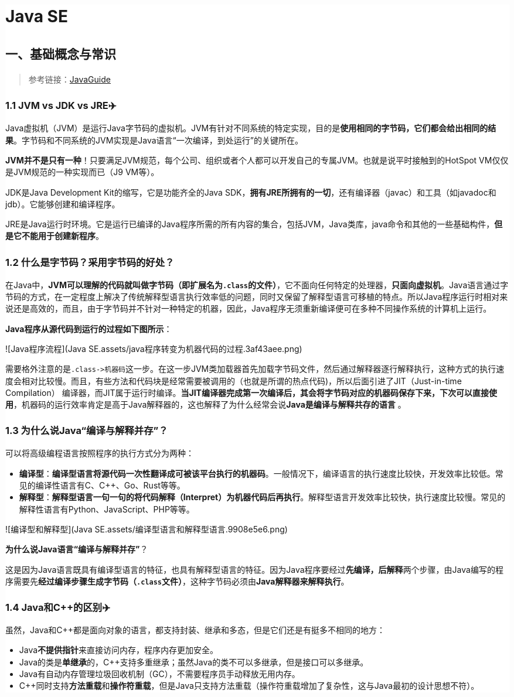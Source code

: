 # Java SE

## 一、基础概念与常识

> 参考链接：[JavaGuide](https://javaguide.cn/java/basis/java-basic-questions-01.html#%E5%9F%BA%E7%A1%80%E6%A6%82%E5%BF%B5%E4%B8%8E%E5%B8%B8%E8%AF%86)

### 1.1 JVM vs JDK vs JRE:airplane:

Java虚拟机（JVM）是运行Java字节码的虚拟机。JVM有针对不同系统的特定实现，目的是**使用相同的字节码，它们都会给出相同的结果**。字节码和不同系统的JVM实现是Java语言“一次编译，到处运行”的关键所在。

**JVM并不是只有一种**！只要满足JVM规范，每个公司、组织或者个人都可以开发自己的专属JVM。也就是说平时接触到的HotSpot VM仅仅是JVM规范的一种实现而已（J9 VM等）。

JDK是Java Development Kit的缩写，它是功能齐全的Java SDK，**拥有JRE所拥有的一切**，还有编译器（javac）和工具（如javadoc和jdb）。它能够创建和编译程序。

JRE是Java运行时环境。它是运行已编译的Java程序所需的所有内容的集合，包括JVM，Java类库，java命令和其他的一些基础构件，**但是它不能用于创建新程序**。

### 1.2 什么是字节码？采用字节码的好处？

在Java中，**JVM可以理解的代码就叫做字节码（即扩展名为`.class`的文件）**，它不面向任何特定的处理器，**只面向虚拟机**。Java语言通过字节码的方式，在一定程度上解决了传统解释型语言执行效率低的问题，同时又保留了解释型语言可移植的特点。所以Java程序运行时相对来说还是高效的，而且，由于字节码并不针对一种特定的机器，因此，Java程序无须重新编译便可在多种不同操作系统的计算机上运行。

**Java程序从源代码到运行的过程如下图所示**：

![Java程序流程](Java SE.assets/java程序转变为机器代码的过程.3af43aee.png)

需要格外注意的是`.class->机器码`这一步。在这一步JVM类加载器首先加载字节码文件，然后通过解释器逐行解释执行，这种方式的执行速度会相对比较慢。而且，有些方法和代码块是经常需要被调用的（也就是所谓的热点代码)，所以后面引进了JIT（Just-in-time Compilation） 编译器，而JIT属于运行时编译。**当JIT编译器完成第一次编译后，其会将字节码对应的机器码保存下来，下次可以直接使用**，机器码的运行效率肯定是高于Java解释器的，这也解释了为什么经常会说**Java是编译与解释共存的语言** 。

### 1.3 为什么说Java“编译与解释并存”？

可以将高级编程语言按照程序的执行方式分为两种：

- **编译型**：**编译型语言将源代码一次性翻译成可被该平台执行的机器码**。一般情况下，编译语言的执行速度比较快，开发效率比较低。常见的编译性语言有C、C++、Go、Rust等等。
- **解释型**：**解释型语言一句一句的将代码解释（Interpret）为机器代码后再执行**。解释型语言开发效率比较快，执行速度比较慢。常见的解释性语言有Python、JavaScript、PHP等等。

![编译型和解释型](Java SE.assets/编译型语言和解释型语言.9908e5e6.png)

**为什么说Java语言“编译与解释并存”**？

这是因为Java语言既具有编译型语言的特征，也具有解释型语言的特征。因为Java程序要经过**先编译，后解释**两个步骤，由Java编写的程序需要先**经过编译步骤生成字节码（`.class`文件）**，这种字节码必须由**Java解释器来解释执行**。

### 1.4 Java和C++的区别:airplane:

虽然，Java和C++都是面向对象的语言，都支持封装、继承和多态，但是它们还是有挺多不相同的地方：

- Java**不提供指针**来直接访问内存，程序内存更加安全。
- Java的类是**单继承**的，C++支持多重继承；虽然Java的类不可以多继承，但是接口可以多继承。
- Java有自动内存管理垃圾回收机制（GC），不需要程序员手动释放无用内存。
- C++同时支持**方法重载**和**操作符重载**，但是Java只支持方法重载（操作符重载增加了复杂性，这与Java最初的设计思想不符）。
